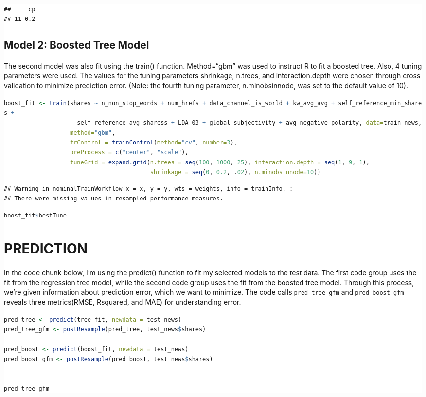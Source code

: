     ##     cp
    ## 11 0.2

## **Model 2: Boosted Tree Model**

The second model was also fit using the train() function. Method=“gbm”
was used to instruct R to fit a boosted tree. Also, 4 tuning parameters
were used. The values for the tuning parameters shrinkage, n.trees, and
interaction.depth were chosen through cross validation to minimize
prediction error. (Note: the fourth tuning parameter, n.minobsinnode,
was set to the default value of 10).

``` r
boost_fit <- train(shares ~ n_non_stop_words + num_hrefs + data_channel_is_world + kw_avg_avg + self_reference_min_shares +
                     self_reference_avg_sharess + LDA_03 + global_subjectivity + avg_negative_polarity, data=train_news, 
                   method="gbm", 
                   trControl = trainControl(method="cv", number=3), 
                   preProcess = c("center", "scale"),
                   tuneGrid = expand.grid(n.trees = seq(100, 1000, 25), interaction.depth = seq(1, 9, 1), 
                                          shrinkage = seq(0, 0.2, .02), n.minobsinnode=10))
```

    ## Warning in nominalTrainWorkflow(x = x, y = y, wts = weights, info = trainInfo, :
    ## There were missing values in resampled performance measures.

``` r
boost_fit$bestTune
```

# **PREDICTION**

In the code chunk below, I’m using the predict() function to fit my
selected models to the test data. The first code group uses the fit from
the regression tree model, while the second code group uses the fit from
the boosted tree model. Through this process, we’re given information
about prediction error, which we want to minimize. The code calls
`pred_tree_gfm` and `pred_boost_gfm` reveals three metrics(RMSE,
Rsquared, and MAE) for understanding error.

``` r
pred_tree <- predict(tree_fit, newdata = test_news)
pred_tree_gfm <- postResample(pred_tree, test_news$shares)

pred_boost <- predict(boost_fit, newdata = test_news)
pred_boost_gfm <- postResample(pred_boost, test_news$shares)


pred_tree_gfm
```
